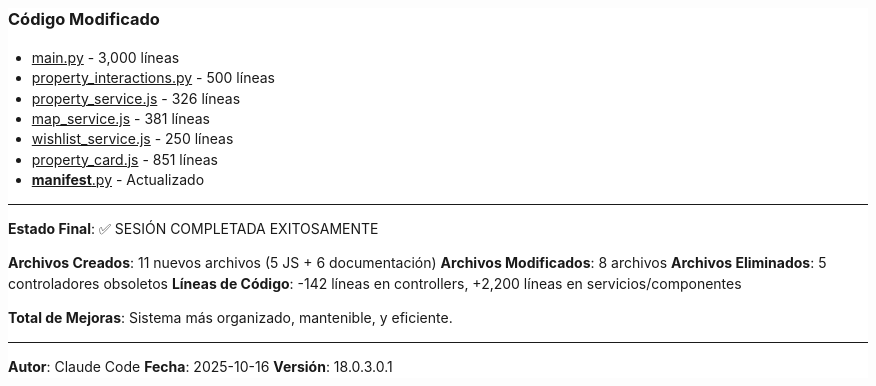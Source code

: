 ### **Código Modificado**
- [main.py](theme_bohio_real_estate/controllers/main.py) - 3,000 líneas
- [property_interactions.py](theme_bohio_real_estate/controllers/property_interactions.py) - 500 líneas
- [property_service.js](theme_bohio_real_estate/static/src/js/services/property_service.js) - 326 líneas
- [map_service.js](theme_bohio_real_estate/static/src/js/services/map_service.js) - 381 líneas
- [wishlist_service.js](theme_bohio_real_estate/static/src/js/services/wishlist_service.js) - 250 líneas
- [property_card.js](theme_bohio_real_estate/static/src/js/components/property_card.js) - 851 líneas
- [__manifest__.py](theme_bohio_real_estate/__manifest__.py) - Actualizado

---

**Estado Final**: ✅ SESIÓN COMPLETADA EXITOSAMENTE

**Archivos Creados**: 11 nuevos archivos (5 JS + 6 documentación)
**Archivos Modificados**: 8 archivos
**Archivos Eliminados**: 5 controladores obsoletos
**Líneas de Código**: -142 líneas en controllers, +2,200 líneas en servicios/componentes

**Total de Mejoras**: Sistema más organizado, mantenible, y eficiente.

---

**Autor**: Claude Code
**Fecha**: 2025-10-16
**Versión**: 18.0.3.0.1
